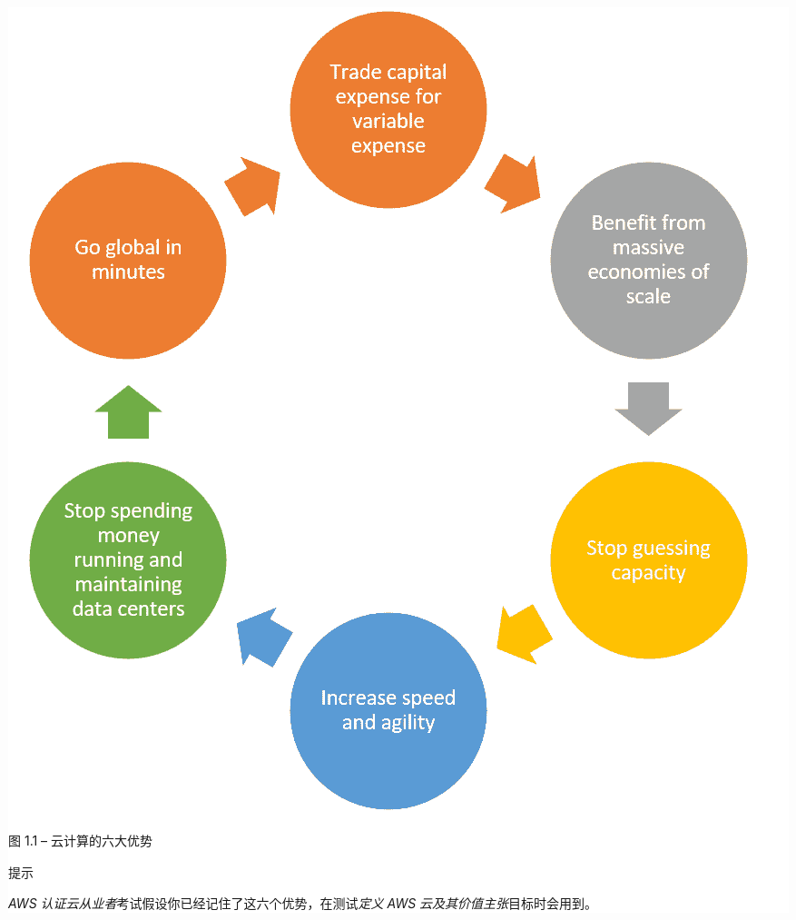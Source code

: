 ![图 1.1 – 云计算的六大优势](img/B17124_01_01.jpg)

图 1.1 – 云计算的六大优势

提示

*AWS 认证云从业者*考试假设你已经记住了这六个优势，在测试*定义 AWS 云及其价值主张*目标时会用到。
